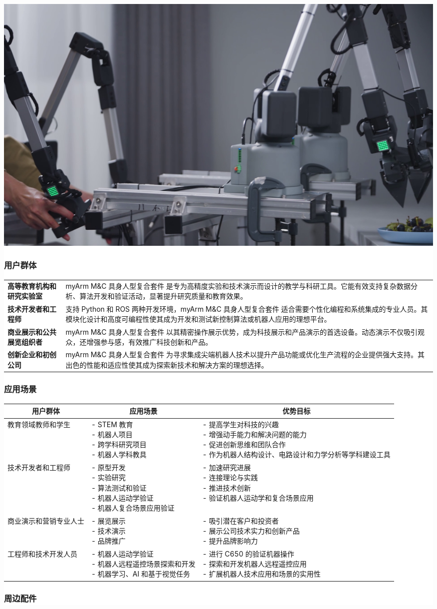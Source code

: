 <img src="..\..\resources\2-ProductInformation\1-ProductIntroduction\MC_app.png" alt="img-1" width="900" height=“auto” /><br>

### 用户群体

|                              |                                                                                                                                                                    |
| ---------------------------- | ------------------------------------------------------------------------------------------------------------------------------------------------------------------ |
| **高等教育机构和研究实验室** | myArm M&C 具身人型复合套件  是专为高精度实验和技术演示而设计的教学与科研工具。它能有效支持复杂数据分析、算法开发和验证活动，显著提升研究质量和教育效果。                            |
| **技术开发者和工程师**       | 支持 Python 和 ROS 两种开发环境，myArm M&C 具身人型复合套件  适合需要个性化编程和系统集成的专业人员。其模块化设计和高度可编程性使其成为开发和测试新控制算法或机器人应用的理想平台。 |
| **商业展示和公共展览组织者** | myArm M&C 具身人型复合套件  以其精密操作展示优势，成为科技展示和产品演示的首选设备。动态演示不仅吸引观众，还增强参与感，有效推广科技创新和产品。                                    |
| **创新企业和初创公司**       | myArm M&C 具身人型复合套件  为寻求集成尖端机器人技术以提升产品功能或优化生产流程的企业提供强大支持。其出色的性能和适应性使其成为探索新技术和解决方案的理想选择。              |

### 应用场景

| 用户群体               | 应用场景                                                                                       | 优势目标                                                                                                                                       |
| ---------------------- | ---------------------------------------------------------------------------------------------- | ---------------------------------------------------------------------------------------------------------------------------------------------- |
| 教育领域教师和学生     | - STEM 教育<br>- 机器人项目<br>- 跨学科研究项目<br>- 机器人学科教具                            | - 提高学生对科技的兴趣<br>- 增强动手能力和解决问题的能力<br>- 促进创新思维和团队合作<br>- 作为机器人结构设计、电路设计和力学分析等学科建设工具 |
| 技术开发者和工程师     | - 原型开发<br>- 实验研究<br>- 算法测试和验证<br>- 机器人运动学验证<br>- 机器人复合场景应用验证 | - 加速研究进展<br>- 连接理论与实践<br>- 推进技术创新<br>- 验证机器人运动学和复合场景应用                                                       |
| 商业演示和营销专业人士 | - 展览展示<br>- 技术演示<br>- 品牌推广                                                         | - 吸引潜在客户和投资者<br>- 展示公司技术实力和创新产品<br>- 提升品牌影响力                                                                     |
| 工程师和技术开发人员   | - 机器人运动学验证<br>- 机器人远程遥控场景探索和开发<br>- 机器学习、AI 和基于视觉任务<br>      | - 进行 C650 的验证机器操作<br>- 探索和开发机器人远程遥控应用<br>- 扩展机器人技术应用和场景的实用性                                             |

### 周边配件
